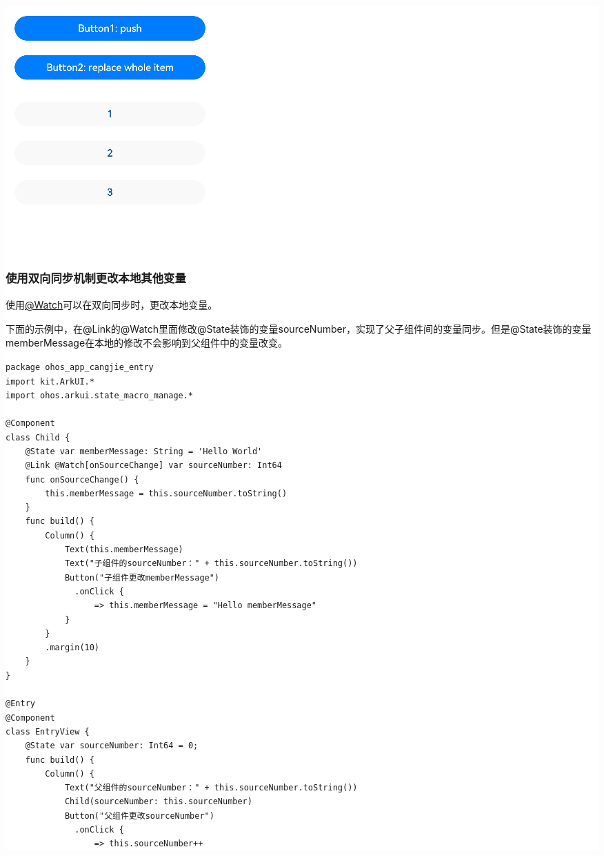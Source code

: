 ![Video-link-UsageScenario-two](figures/Video-link-UsageScenario-two.gif)

### 使用双向同步机制更改本地其他变量

使用[\@Watch](./cj-macro-watch.md)可以在双向同步时，更改本地变量。

下面的示例中，在\@Link的\@Watch里面修改\@State装饰的变量sourceNumber，实现了父子组件间的变量同步。但是\@State装饰的变量memberMessage在本地的修改不会影响到父组件中的变量改变。

 

```cangjie
package ohos_app_cangjie_entry
import kit.ArkUI.*
import ohos.arkui.state_macro_manage.*

@Component
class Child {
    @State var memberMessage: String = 'Hello World'
    @Link @Watch[onSourceChange] var sourceNumber: Int64
    func onSourceChange() {
        this.memberMessage = this.sourceNumber.toString()
    }
    func build() {
        Column() {
            Text(this.memberMessage)
            Text("子组件的sourceNumber：" + this.sourceNumber.toString())
            Button("子组件更改memberMessage")
              .onClick {
                  => this.memberMessage = "Hello memberMessage"
            }
        }
        .margin(10)
    }
}

@Entry
@Component
class EntryView {
    @State var sourceNumber: Int64 = 0;
    func build() {
        Column() {
            Text("父组件的sourceNumber：" + this.sourceNumber.toString())
            Child(sourceNumber: this.sourceNumber)
            Button("父组件更改sourceNumber")
              .onClick {
                  => this.sourceNumber++
```